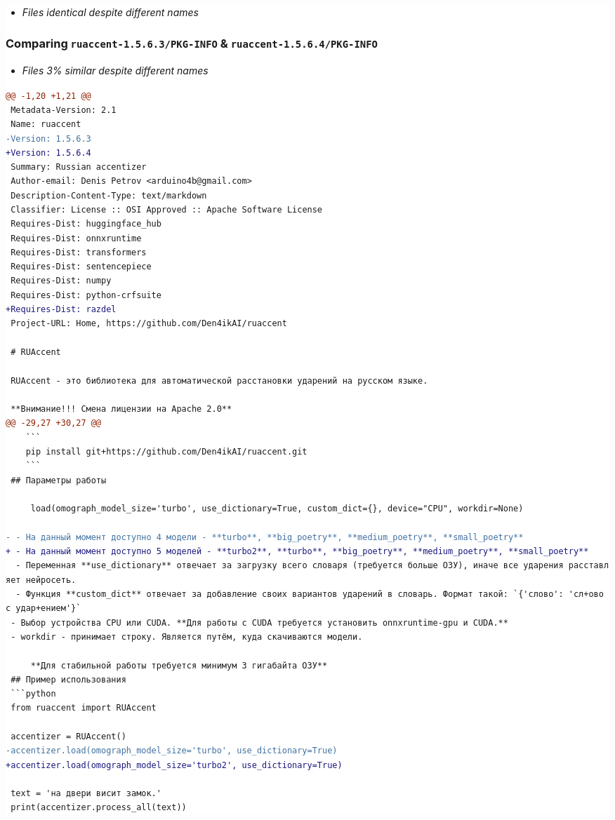  * *Files identical despite different names*

### Comparing `ruaccent-1.5.6.3/PKG-INFO` & `ruaccent-1.5.6.4/PKG-INFO`

 * *Files 3% similar despite different names*

```diff
@@ -1,20 +1,21 @@
 Metadata-Version: 2.1
 Name: ruaccent
-Version: 1.5.6.3
+Version: 1.5.6.4
 Summary: Russian accentizer
 Author-email: Denis Petrov <arduino4b@gmail.com>
 Description-Content-Type: text/markdown
 Classifier: License :: OSI Approved :: Apache Software License
 Requires-Dist: huggingface_hub
 Requires-Dist: onnxruntime
 Requires-Dist: transformers
 Requires-Dist: sentencepiece
 Requires-Dist: numpy
 Requires-Dist: python-crfsuite
+Requires-Dist: razdel
 Project-URL: Home, https://github.com/Den4ikAI/ruaccent
 
 # RUAccent
 
 RUAccent - это библиотека для автоматической расстановки ударений на русском языке.
 
 **Внимание!!! Смена лицензии на Apache 2.0**
@@ -29,27 +30,27 @@
    ```
    pip install git+https://github.com/Den4ikAI/ruaccent.git
    ```
 ## Параметры работы
 
     load(omograph_model_size='turbo', use_dictionary=True, custom_dict={}, device="CPU", workdir=None)
 
- - На данный момент доступно 4 модели - **turbo**, **big_poetry**, **medium_poetry**, **small_poetry**
+ - На данный момент доступно 5 моделей - **turbo2**, **turbo**, **big_poetry**, **medium_poetry**, **small_poetry**
  - Переменная **use_dictionary** отвечает за загрузку всего словаря (требуется больше ОЗУ), иначе все ударения расставляет нейросеть. 
  - Функция **custom_dict** отвечает за добавление своих вариантов ударений в словарь. Формат такой: `{'слово': 'сл+ово с удар+ением'}`
 - Выбор устройства CPU или CUDA. **Для работы с CUDA требуется установить onnxruntime-gpu и CUDA.**
 - workdir - принимает строку. Является путём, куда скачиваются модели.
     
     **Для стабильной работы требуется минимум 3 гигабайта ОЗУ**
 ## Пример использования
 ```python
 from ruaccent import RUAccent
 
 accentizer = RUAccent()
-accentizer.load(omograph_model_size='turbo', use_dictionary=True)
+accentizer.load(omograph_model_size='turbo2', use_dictionary=True)
 
 text = 'на двери висит замок.'
 print(accentizer.process_all(text))
 ```
 